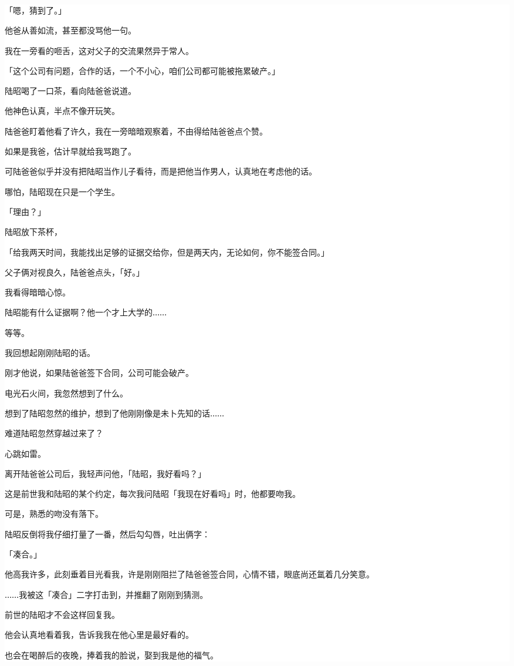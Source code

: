 「嗯，猜到了。」

他爸从善如流，甚至都没骂他一句。

我在一旁看的咂舌，这对父子的交流果然异于常人。

「这个公司有问题，合作的话，一个不小心，咱们公司都可能被拖累破产。」

陆昭喝了一口茶，看向陆爸爸说道。

他神色认真，半点不像开玩笑。

陆爸爸盯着他看了许久，我在一旁暗暗观察着，不由得给陆爸爸点个赞。

如果是我爸，估计早就给我骂跑了。

可陆爸爸似乎并没有把陆昭当作儿子看待，而是把他当作男人，认真地在考虑他的话。

哪怕，陆昭现在只是一个学生。

「理由？」

陆昭放下茶杯，

「给我两天时间，我能找出足够的证据交给你，但是两天内，无论如何，你不能签合同。」

父子俩对视良久，陆爸爸点头，「好。」

我看得暗暗心惊。

陆昭能有什么证据啊？他一个才上大学的……

等等。

我回想起刚刚陆昭的话。

刚才他说，如果陆爸爸签下合同，公司可能会破产。

电光石火间，我忽然想到了什么。

想到了陆昭忽然的维护，想到了他刚刚像是未卜先知的话……

难道陆昭忽然穿越过来了？

心跳如雷。

离开陆爸爸公司后，我轻声问他，「陆昭，我好看吗？」

这是前世我和陆昭的某个约定，每次我问陆昭「我现在好看吗」时，他都要吻我。

可是，熟悉的吻没有落下。

陆昭反倒将我仔细打量了一番，然后勾勾唇，吐出俩字：

「凑合。」

他高我许多，此刻垂着目光看我，许是刚刚阻拦了陆爸爸签合同，心情不错，眼底尚还氲着几分笑意。

……我被这「凑合」二字打击到，并推翻了刚刚到猜测。

前世的陆昭才不会这样回复我。

他会认真地看着我，告诉我我在他心里是最好看的。

也会在喝醉后的夜晚，捧着我的脸说，娶到我是他的福气。
